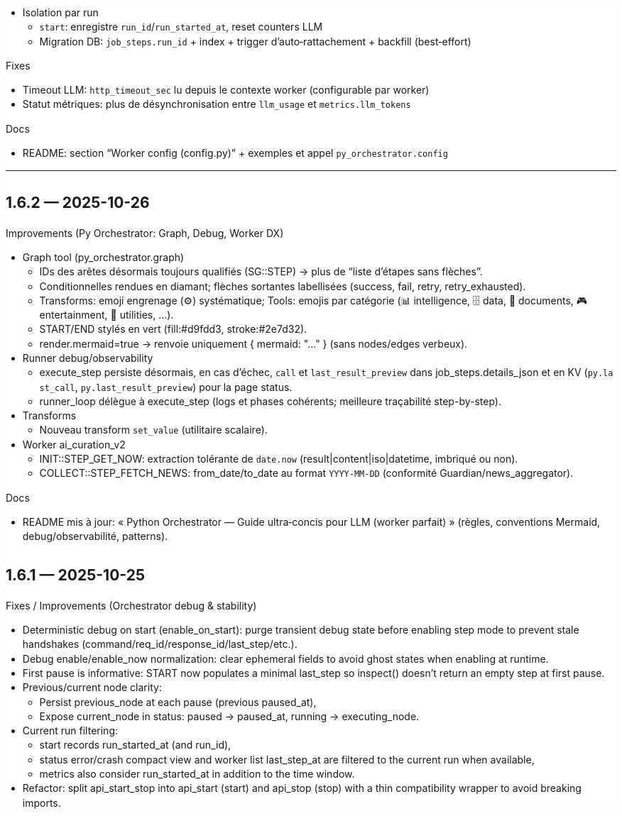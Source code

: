 - Isolation par run
  - `start`: enregistre `run_id`/`run_started_at`, reset counters LLM
  - Migration DB: `job_steps.run_id` + index + trigger d’auto‑rattachement + backfill (best‑effort)

Fixes
- Timeout LLM: `http_timeout_sec` lu depuis le contexte worker (configurable par worker)
- Statut métriques: plus de désynchronisation entre `llm_usage` et `metrics.llm_tokens`

Docs
- README: section “Worker config (config.py)” + exemples et appel `py_orchestrator.config`

---

## 1.6.2 — 2025-10-26

Improvements (Py Orchestrator: Graph, Debug, Worker DX)
- Graph tool (py_orchestrator.graph)
  - IDs des arêtes désormais toujours qualifiés (SG::STEP) → plus de “liste d’étapes sans flèches”.
  - Conditionnelles rendues en diamant; flèches sortantes labellisées (success, fail, retry, retry_exhausted).
  - Transforms: emoji engrenage (⚙️) systématique; Tools: emojis par catégorie (📊 intelligence, 🗄️ data, 📄 documents, 🎮 entertainment, 🔢 utilities, …).
  - START/END stylés en vert (fill:#d9fdd3, stroke:#2e7d32).
  - render.mermaid=true → renvoie uniquement { mermaid: "..." } (sans nodes/edges verbeux).
- Runner debug/observability
  - execute_step persiste désormais, en cas d’échec, `call` et `last_result_preview` dans job_steps.details_json et en KV (`py.last_call`, `py.last_result_preview`) pour la page status.
  - runner_loop délègue à execute_step (logs et phases cohérents; meilleure traçabilité step-by-step).
- Transforms
  - Nouveau transform `set_value` (utilitaire scalaire).
- Worker ai_curation_v2
  - INIT::STEP_GET_NOW: extraction tolérante de `date.now` (result|content|iso|datetime, imbriqué ou non).
  - COLLECT::STEP_FETCH_NEWS: from_date/to_date au format `YYYY-MM-DD` (conformité Guardian/news_aggregator).

Docs
- README mis à jour: « Python Orchestrator — Guide ultra‑concis pour LLM (worker parfait) » (règles, conventions Mermaid, debug/observabilité, patterns).

## 1.6.1 — 2025-10-25

Fixes / Improvements (Orchestrator debug & stability)
- Deterministic debug on start (enable_on_start): purge transient debug state before enabling step mode to prevent stale handshakes (command/req_id/response_id/last_step/etc.).
- Debug enable/enable_now normalization: clear ephemeral fields to avoid ghost states when enabling at runtime.
- First pause is informative: START now populates a minimal last_step so inspect() doesn’t return an empty step at first pause.
- Previous/current node clarity:
  - Persist previous_node at each pause (previous paused_at),
  - Expose current_node in status: paused → paused_at, running → executing_node.
- Current run filtering:
  - start records run_started_at (and run_id),
  - status error/crash compact view and worker list last_step_at are filtered to the current run when available,
  - metrics also consider run_started_at in addition to the time window.
- Refactor: split api_start_stop into api_start (start) and api_stop (stop) with a thin compatibility wrapper to avoid breaking imports.
